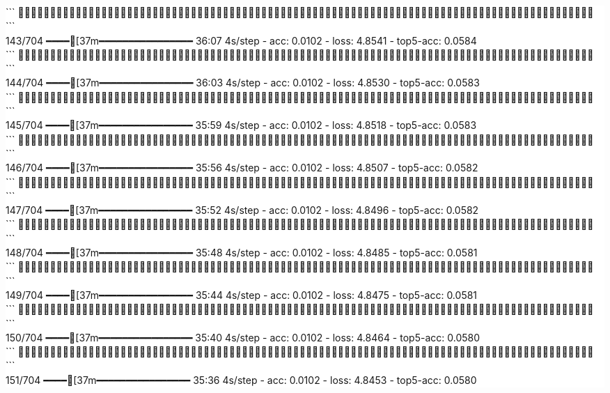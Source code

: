 <div class="k-default-codeblock">
```

```
</div>
 143/704 ━━━━[37m━━━━━━━━━━━━━━━━  36:07 4s/step - acc: 0.0102 - loss: 4.8541 - top5-acc: 0.0584

<div class="k-default-codeblock">
```

```
</div>
 144/704 ━━━━[37m━━━━━━━━━━━━━━━━  36:03 4s/step - acc: 0.0102 - loss: 4.8530 - top5-acc: 0.0583

<div class="k-default-codeblock">
```

```
</div>
 145/704 ━━━━[37m━━━━━━━━━━━━━━━━  35:59 4s/step - acc: 0.0102 - loss: 4.8518 - top5-acc: 0.0583

<div class="k-default-codeblock">
```

```
</div>
 146/704 ━━━━[37m━━━━━━━━━━━━━━━━  35:56 4s/step - acc: 0.0102 - loss: 4.8507 - top5-acc: 0.0582

<div class="k-default-codeblock">
```

```
</div>
 147/704 ━━━━[37m━━━━━━━━━━━━━━━━  35:52 4s/step - acc: 0.0102 - loss: 4.8496 - top5-acc: 0.0582

<div class="k-default-codeblock">
```

```
</div>
 148/704 ━━━━[37m━━━━━━━━━━━━━━━━  35:48 4s/step - acc: 0.0102 - loss: 4.8485 - top5-acc: 0.0581

<div class="k-default-codeblock">
```

```
</div>
 149/704 ━━━━[37m━━━━━━━━━━━━━━━━  35:44 4s/step - acc: 0.0102 - loss: 4.8475 - top5-acc: 0.0581

<div class="k-default-codeblock">
```

```
</div>
 150/704 ━━━━[37m━━━━━━━━━━━━━━━━  35:40 4s/step - acc: 0.0102 - loss: 4.8464 - top5-acc: 0.0580

<div class="k-default-codeblock">
```

```
</div>
 151/704 ━━━━[37m━━━━━━━━━━━━━━━━  35:36 4s/step - acc: 0.0102 - loss: 4.8453 - top5-acc: 0.0580
